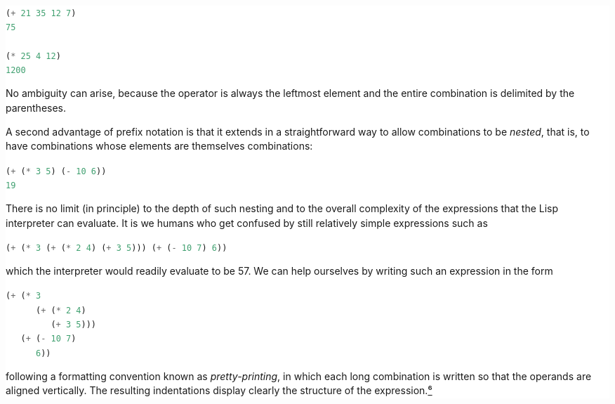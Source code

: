 <div class="lisp">

``` lisp
(+ 21 35 12 7)
75

(* 25 4 12)
1200
```

</div>

No ambiguity can arise, because the operator is always the leftmost
element and the entire combination is delimited by the parentheses.

A second advantage of prefix notation is that it extends in a
straightforward way to allow combinations to be *nested*, that is, to
have combinations whose elements are themselves combinations:

<div class="lisp">

``` lisp
(+ (* 3 5) (- 10 6))
19
```

</div>

There is no limit (in principle) to the depth of such nesting and to the
overall complexity of the expressions that the Lisp interpreter can
evaluate. It is we humans who get confused by still relatively simple
expressions such as

<div class="lisp">

``` lisp
(+ (* 3 (+ (* 2 4) (+ 3 5))) (+ (- 10 7) 6))
```

</div>

which the interpreter would readily evaluate to be 57. We can help
ourselves by writing such an expression in the form

<div class="lisp">

``` lisp
(+ (* 3
      (+ (* 2 4)
         (+ 3 5)))
   (+ (- 10 7)
      6))
```

</div>

following a formatting convention known as *pretty-printing*, in which
each long combination is written so that the operands are aligned
vertically. The resulting indentations display clearly the structure of
the expression.[⁶](#FOOT6)

